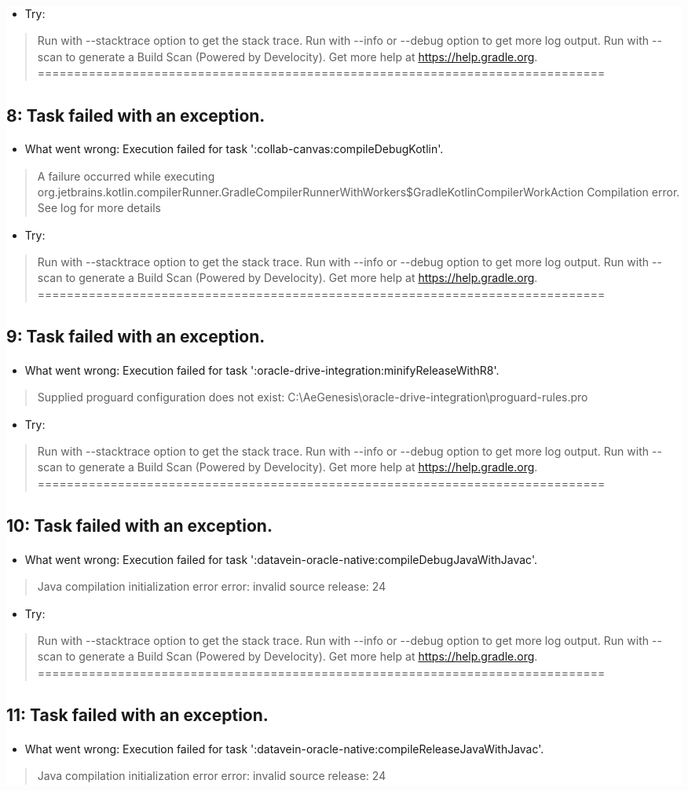 * Try:
> Run with --stacktrace option to get the stack trace.
> Run with --info or --debug option to get more log output.
> Run with --scan to generate a Build Scan (Powered by Develocity).
> Get more help at https://help.gradle.org.
==============================================================================

8: Task failed with an exception.
-----------
* What went wrong:
  Execution failed for task ':collab-canvas:compileDebugKotlin'.
> A failure occurred while executing org.jetbrains.kotlin.compilerRunner.GradleCompilerRunnerWithWorkers$GradleKotlinCompilerWorkAction
> Compilation error. See log for more details

* Try:
> Run with --stacktrace option to get the stack trace.
> Run with --info or --debug option to get more log output.
> Run with --scan to generate a Build Scan (Powered by Develocity).
> Get more help at https://help.gradle.org.
==============================================================================

9: Task failed with an exception.
-----------
* What went wrong:
  Execution failed for task ':oracle-drive-integration:minifyReleaseWithR8'.
> Supplied proguard configuration does not exist: C:\AeGenesis\oracle-drive-integration\proguard-rules.pro

* Try:
> Run with --stacktrace option to get the stack trace.
> Run with --info or --debug option to get more log output.
> Run with --scan to generate a Build Scan (Powered by Develocity).
> Get more help at https://help.gradle.org.
==============================================================================

10: Task failed with an exception.
-----------
* What went wrong:
  Execution failed for task ':datavein-oracle-native:compileDebugJavaWithJavac'.
> Java compilation initialization error
error: invalid source release: 24

* Try:
> Run with --stacktrace option to get the stack trace.
> Run with --info or --debug option to get more log output.
> Run with --scan to generate a Build Scan (Powered by Develocity).
> Get more help at https://help.gradle.org.
==============================================================================

11: Task failed with an exception.
-----------
* What went wrong:
  Execution failed for task ':datavein-oracle-native:compileReleaseJavaWithJavac'.
> Java compilation initialization error
error: invalid source release: 24
